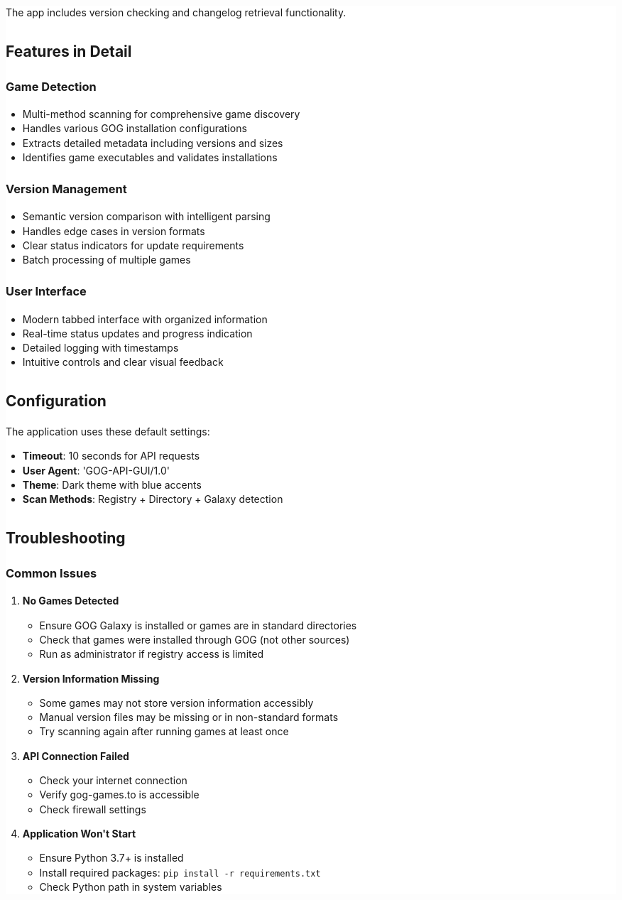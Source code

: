 The app includes version checking and changelog retrieval functionality.

## Features in Detail

### Game Detection
- Multi-method scanning for comprehensive game discovery
- Handles various GOG installation configurations
- Extracts detailed metadata including versions and sizes
- Identifies game executables and validates installations

### Version Management  
- Semantic version comparison with intelligent parsing
- Handles edge cases in version formats
- Clear status indicators for update requirements
- Batch processing of multiple games

### User Interface
- Modern tabbed interface with organized information
- Real-time status updates and progress indication
- Detailed logging with timestamps
- Intuitive controls and clear visual feedback

## Configuration

The application uses these default settings:
- **Timeout**: 10 seconds for API requests
- **User Agent**: 'GOG-API-GUI/1.0'  
- **Theme**: Dark theme with blue accents
- **Scan Methods**: Registry + Directory + Galaxy detection

## Troubleshooting

### Common Issues

1. **No Games Detected**
   - Ensure GOG Galaxy is installed or games are in standard directories
   - Check that games were installed through GOG (not other sources)
   - Run as administrator if registry access is limited

2. **Version Information Missing**
   - Some games may not store version information accessibly
   - Manual version files may be missing or in non-standard formats
   - Try scanning again after running games at least once

3. **API Connection Failed**
   - Check your internet connection
   - Verify gog-games.to is accessible
   - Check firewall settings

4. **Application Won't Start**
   - Ensure Python 3.7+ is installed
   - Install required packages: `pip install -r requirements.txt`
   - Check Python path in system variables

